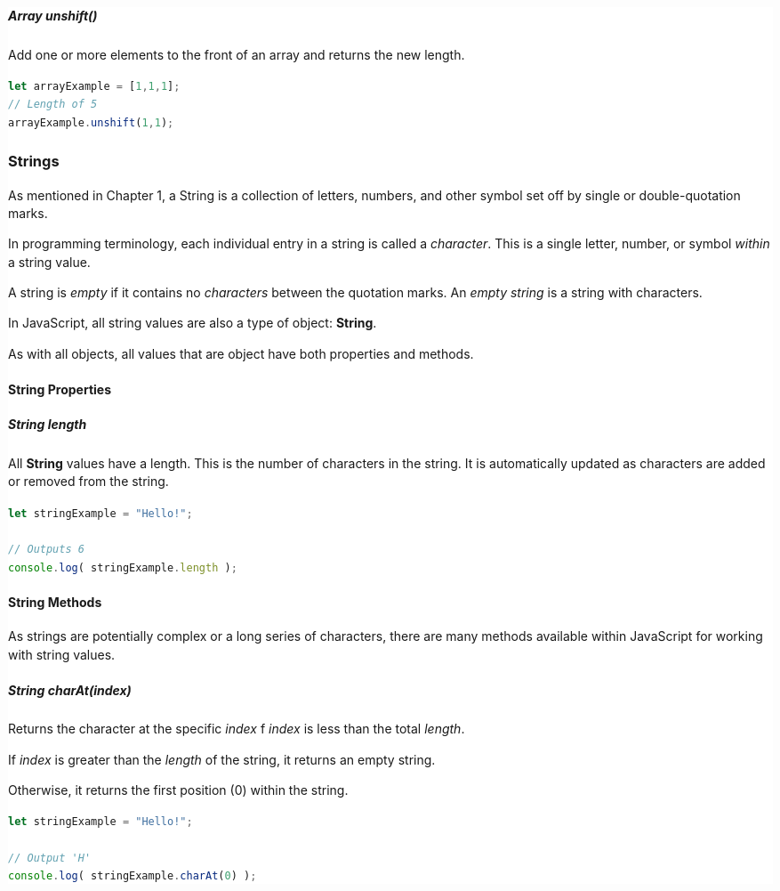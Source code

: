 ##### Array **unshift()**

Add one or more elements to the front of an array and returns the new length.

```javascript
let arrayExample = [1,1,1];
// Length of 5
arrayExample.unshift(1,1);
```

### Strings

As mentioned in Chapter 1, a String is a collection of letters, numbers, and other symbol set off by single or double-quotation marks.

In programming terminology, each individual entry in a string is called a *character*. This is a single letter, number, or symbol *within* a string value.

A string is *empty* if it contains no *characters* between the quotation marks. An *empty string* is a string with characters.

In JavaScript, all string values are also a type of object: **String**.

As with all objects, all values that are object have both properties and methods.

#### String Properties

##### String *length*

All **String** values have a length. This is the number of characters in the string. It is automatically updated as characters are added or removed from the string.

```javascript
let stringExample = "Hello!";

// Outputs 6
console.log( stringExample.length );
```

#### String Methods

As strings are potentially complex or a long series of characters, there are many methods available within JavaScript for working with string values.

##### String **charAt(index)**

Returns the character at the specific *index* f *index* is less than the total *length*.

If *index* is greater than the *length* of the string, it returns an empty string.

Otherwise, it returns the first position (0) within the string.

```javascript
let stringExample = "Hello!";

// Output 'H'
console.log( stringExample.charAt(0) );
```
